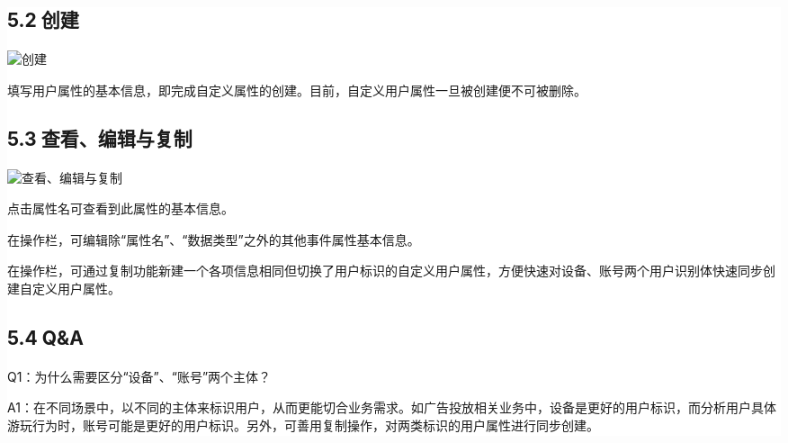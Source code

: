 ## 5.2 创建

![创建](https://static.tapdb.net/web/res/img/upload/2021/04/metadata_user_prop_create.png)

填写用户属性的基本信息，即完成自定义属性的创建。目前，自定义用户属性一旦被创建便不可被删除。

## 5.3 查看、编辑与复制

![查看、编辑与复制](https://static.tapdb.net/web/res/img/upload/2021/04/metadata_user_prop_edit.png)

点击属性名可查看到此属性的基本信息。

在操作栏，可编辑除“属性名”、“数据类型”之外的其他事件属性基本信息。

在操作栏，可通过复制功能新建一个各项信息相同但切换了用户标识的自定义用户属性，方便快速对设备、账号两个用户识别体快速同步创建自定义用户属性。

## 5.4 Q&A

Q1：为什么需要区分“设备”、“账号”两个主体？

A1：在不同场景中，以不同的主体来标识用户，从而更能切合业务需求。如广告投放相关业务中，设备是更好的用户标识，而分析用户具体游玩行为时，账号可能是更好的用户标识。另外，可善用复制操作，对两类标识的用户属性进行同步创建。
